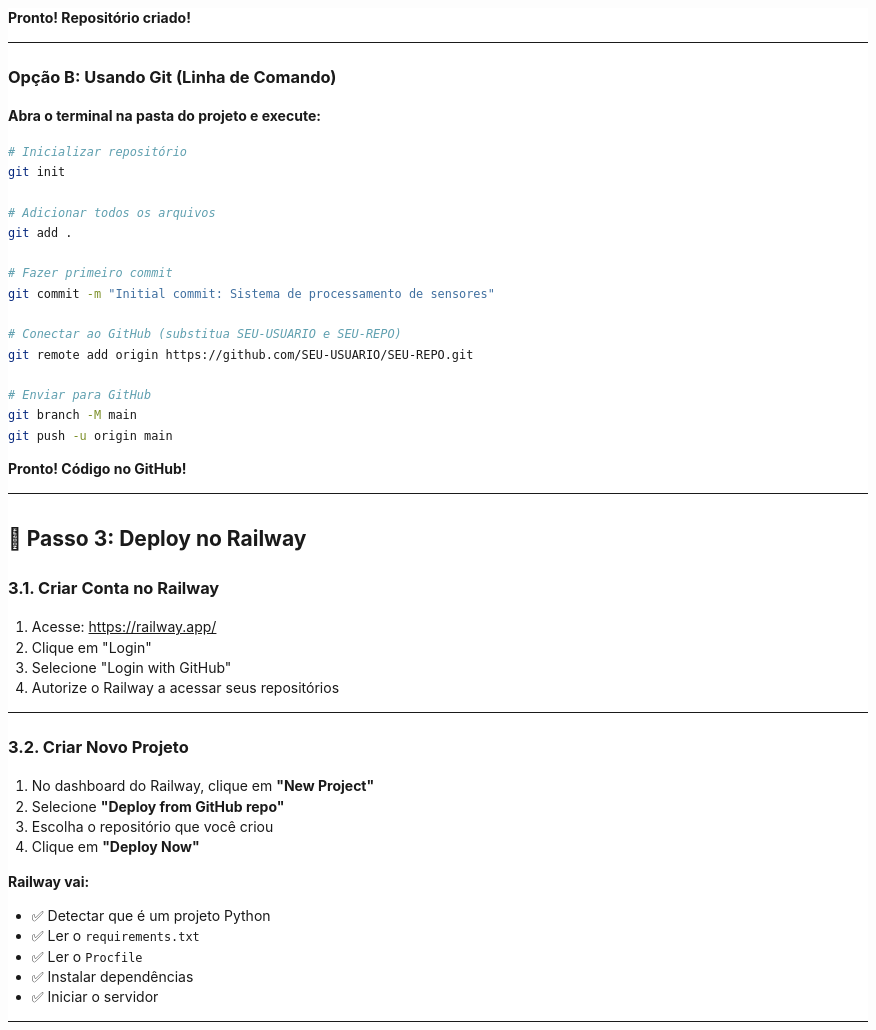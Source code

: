 **Pronto! Repositório criado!**

---

### **Opção B: Usando Git (Linha de Comando)**

**Abra o terminal na pasta do projeto e execute:**

```bash
# Inicializar repositório
git init

# Adicionar todos os arquivos
git add .

# Fazer primeiro commit
git commit -m "Initial commit: Sistema de processamento de sensores"

# Conectar ao GitHub (substitua SEU-USUARIO e SEU-REPO)
git remote add origin https://github.com/SEU-USUARIO/SEU-REPO.git

# Enviar para GitHub
git branch -M main
git push -u origin main
```

**Pronto! Código no GitHub!**

---

## 🚂 Passo 3: Deploy no Railway

### **3.1. Criar Conta no Railway**

1. Acesse: https://railway.app/
2. Clique em "Login"
3. Selecione "Login with GitHub"
4. Autorize o Railway a acessar seus repositórios

---

### **3.2. Criar Novo Projeto**

1. No dashboard do Railway, clique em **"New Project"**
2. Selecione **"Deploy from GitHub repo"**
3. Escolha o repositório que você criou
4. Clique em **"Deploy Now"**

**Railway vai:**
- ✅ Detectar que é um projeto Python
- ✅ Ler o `requirements.txt`
- ✅ Ler o `Procfile`
- ✅ Instalar dependências
- ✅ Iniciar o servidor

---